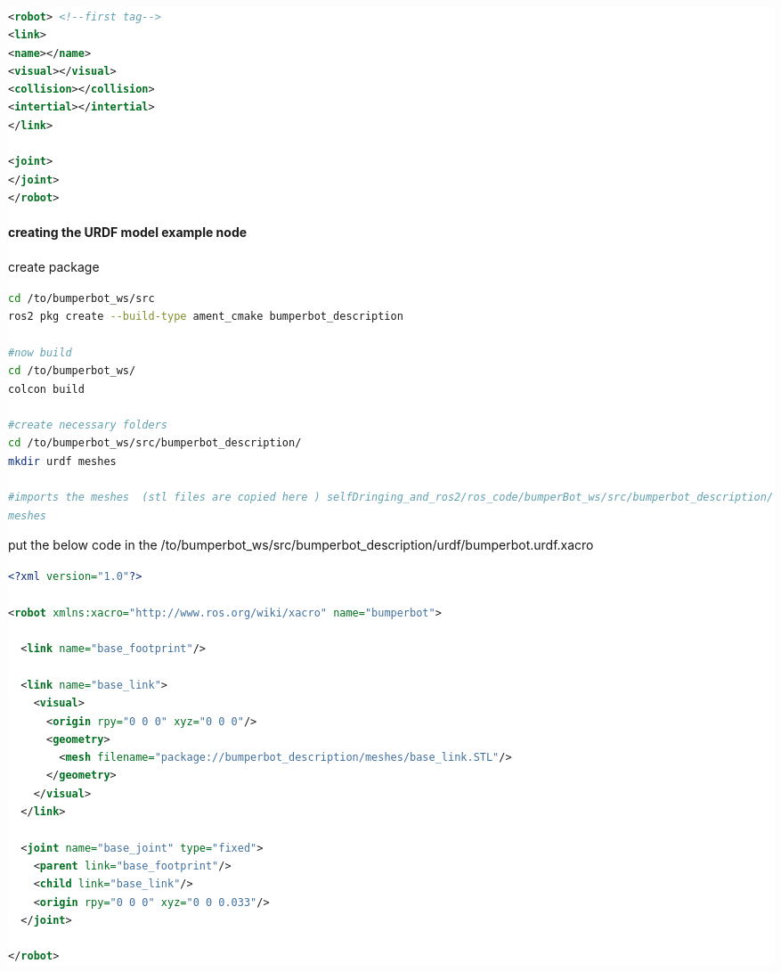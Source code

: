 ```xml
<robot> <!--first tag-->
<link>
<name></name>
<visual></visual>
<collision></collision>
<intertial></intertial>
</link>

<joint>
</joint>
</robot>   
```

#### creating the URDF model example node

create package
```bash
cd /to/bumperbot_ws/src
ros2 pkg create --build-type ament_cmake bumperbot_description

#now build
cd /to/bumperbot_ws/
colcon build

#create necessary folders
cd /to/bumperbot_ws/src/bumperbot_description/
mkdir urdf meshes

#imports the meshes  (stl files are copied here ) selfDringing_and_ros2/ros_code/bumperBot_ws/src/bumperbot_description/meshes

```

put the below code in the /to/bumperbot_ws/src/bumperbot_description/urdf/bumperbot.urdf.xacro

```xml
<?xml version="1.0"?>

<robot xmlns:xacro="http://www.ros.org/wiki/xacro" name="bumperbot">

  <link name="base_footprint"/>

  <link name="base_link">
    <visual>
      <origin rpy="0 0 0" xyz="0 0 0"/>
      <geometry>
        <mesh filename="package://bumperbot_description/meshes/base_link.STL"/>
      </geometry>
    </visual>
  </link>

  <joint name="base_joint" type="fixed">
    <parent link="base_footprint"/>
    <child link="base_link"/>
    <origin rpy="0 0 0" xyz="0 0 0.033"/>
  </joint>

</robot>
```